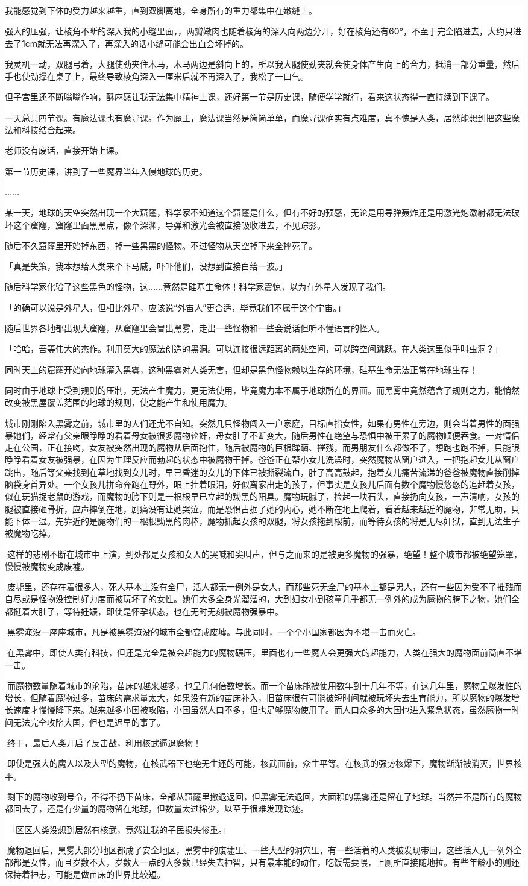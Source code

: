 我能感觉到下体的受力越来越重，直到双脚离地，全身所有的重力都集中在嫩缝上。 

强大的压强，让棱角不断的深入我的小缝里面，，两瓣嫩肉也随着棱角的深入向两边分开，好在棱角还有60°，不至于完全陷进去，大约只进去了1cm就无法再深入了，再深入的话小缝可能会出血会坏掉的。 

我灵机一动，双腿弓着，大腿使劲夹住木马，木马两边是斜向上的，所以我大腿使劲夹就会使身体产生向上的合力，抵消一部分重量，然后手也使劲撑在桌子上，最终导致棱角深入一厘米后就不再深入了，我松了一口气。 

但子宫里还不断嗡嗡作响，酥麻感让我无法集中精神上课，还好第一节是历史课，随便学学就行，看来这状态得一直持续到下课了。 

一天总共四节课。有魔法课也有魔导课。作为魔王，魔法课当然是简简单单，而魔导课确实有点难度，真不愧是人类，居然能想到把这些魔法和科技结合起来。 

老师没有废话，直接开始上课。 

第一节历史课，讲到了一些魔界当年入侵地球的历史。 

…… 

某一天，地球的天空突然出现一个大窟窿，科学家不知道这个窟窿是什么，但有不好的预感，无论是用导弹轰炸还是用激光炮激射都无法破坏这个窟窿，窟窿里面黑黑点，像个深渊，导弹和激光会被直接吸收进去，不见踪影。 

随后不久窟窿里开始掉东西，掉一些黑黑的怪物。不过怪物从天空掉下来全摔死了。 

「真是失策，我本想给人类来个下马威，吓吓他们，没想到直接白给一波。」 

随后科学家化验了这些黑色的怪物，这……竟然是硅基生命体！科学家震惊，以为有外星人发现了我们。 

「的确可以说是外星人，但相比外星，应该说“外宙人”更合适，毕竟我们不属于这个宇宙。」 

随后世界各地都出现大窟窿，从窟窿里会冒出黑雾，走出一些怪物和一些会说话但听不懂语言的怪人。 

「哈哈，吾等伟大的杰作。利用莫大的魔法创造的黑洞。可以连接很远距离的两处空间，可以跨空间跳跃。在人类这里似乎叫虫洞？」 

同时天上的窟窿开始向地球灌入黑雾，这种黑雾对人类无害，但却是黑色怪物赖以生存的环境，硅基生命无法正常在地球生存！ 

同时由于地球上受到规则的压制，无法产生魔力，更无法使用，毕竟魔力本不属于地球所在的界面。而黑雾中竟然蕴含了规则之力，能悄然改变被黑屋覆盖范围的地球的规则，使之能产生和使用魔力。 

城市刚刚陷入黑雾之前，城市里的人们还尤不自知。突然几只怪物闯入一户家庭，目标直指女性，如果有男性在旁边，则会当着男性的面强暴她们，经常有父亲眼睁睁的看着母女被很多魔物轮奸，母女肚子不断变大，随后男性在绝望与恐惧中被干累了的魔物顺便吞食。一对情侣走在公园，正在接吻，女友被突然出现的魔物从后面抱住，随后被魔物的巨根蹂躏、摧残，而男朋友什么都做不了，想跑也跑不掉，只能眼睁睁看着女友被强暴，在因为生理反应而勃起的状态中被魔物干掉。爸爸正在帮小女儿洗澡时，突然魔物从窗户进入，一把抱起女儿从窗户跳出，随后等父亲找到在草地找到女儿时，早已昏迷的女儿的下体已被撕裂流血，肚子高高鼓起，抱着女儿痛苦流涕的爸爸被魔物直接削掉脑袋身首异处。一个女孩儿拼命奔跑在野外，眼上挂着眼泪，好似离家出走的孩子，但事实是女孩儿后面有数个魔物慢悠悠的追赶着女孩，似在玩猫捉老鼠的游戏，而魔物的胯下则是一根根早已立起的黝黑的阳具。魔物玩腻了，捡起一块石头，直接扔向女孩，一声清响，女孩的腿被直接砸骨折，应声摔倒在地，剧痛没有让她哭泣，而是恐惧占据了她的内心，她不断在地上爬着，看着越来越近的魔物，非常无助，只能下体一湿。先靠近的是魔物们的一根根黝黑的肉棒，魔物抓起女孩的双腿，将女孩拖到根前，而等待女孩的将是无尽奸狱，直到无法生子被魔物吃掉。 

 这样的悲剧不断在城市中上演，到处都是女孩和女人的哭喊和尖叫声，但与之而来的是被更多魔物的强暴，绝望！整个城市都被绝望笼罩，慢慢被魔物变成废墟。

 废墟里，还存在着很多人，死人基本上没有全尸，活人都无一例外是女人，而那些死无全尸的基本上都是男人，还有一些因为受不了摧残而自尽或是怪物没控制好力度而被玩坏了的女性。她们大多全身光溜溜的，大到妇女小到孩童几乎都无一例外的成为魔物的胯下之物，她们全都挺着大肚子，等待妊娠，即使是怀孕状态，也在无时无刻被魔物强暴中。

 黑雾淹没一座座城市，凡是被黑雾淹没的城市全都变成废墟。与此同时，一个个小国家都因为不堪一击而灭亡。

 在黑雾中，即使人类有科技，但还是完全是被会超能力的魔物碾压，里面也有一些魔人会更强大的超能力，人类在强大的魔物面前简直不堪一击。

 而魔物数量随着城市的沦陷，苗床的越来越多，也呈几何倍数增长。而一个苗床能被使用数年到十几年不等，在这几年里，魔物呈爆发性的增长，但随着魔物过多，苗床的需求量太大，如果没有新的苗床补入，旧苗床很有可能被短时间就被玩坏失去生育能力，所以魔物的爆发增长速度才慢慢降下来。越来越多小国被攻陷，小国虽然人口不多，但也足够魔物使用了。而人口众多的大国也进入紧急状态，虽然魔物一时间无法完全攻陷大国，但也是迟早的事了。

 终于，最后人类开启了反击战，利用核武逼退魔物！

 即使是强大的魔人以及大型的魔物，在核武器下也绝无生还的可能，核武面前，众生平等。在核武的强势核爆下，魔物渐渐被消灭，世界核平。

 剩下的魔物收到号令，不得不扔下苗床，全部从窟窿里撤退返回，但黑雾无法退回，大面积的黑雾还是留在了地球。当然并不是所有的魔物都回去了，还是有少量的魔物留在地球，但数量太过稀少，以至于很难发现踪迹。

 「区区人类没想到居然有核武，竟然让我的子民损失惨重。」

 魔物退回后，黑雾大部分地区都成了安全地区，黑雾中的废墟里、一些大型的洞穴里，有一些活着的人类被发现带回，这些活人无一例外全部都是女性，而且岁数不大，岁数大一点的大多数已经失去神智，只有最本能的动作，吃饭需要喂，上厕所直接随地拉。有些年龄小的则还保持着神志，可能是做苗床的世界比较短。
